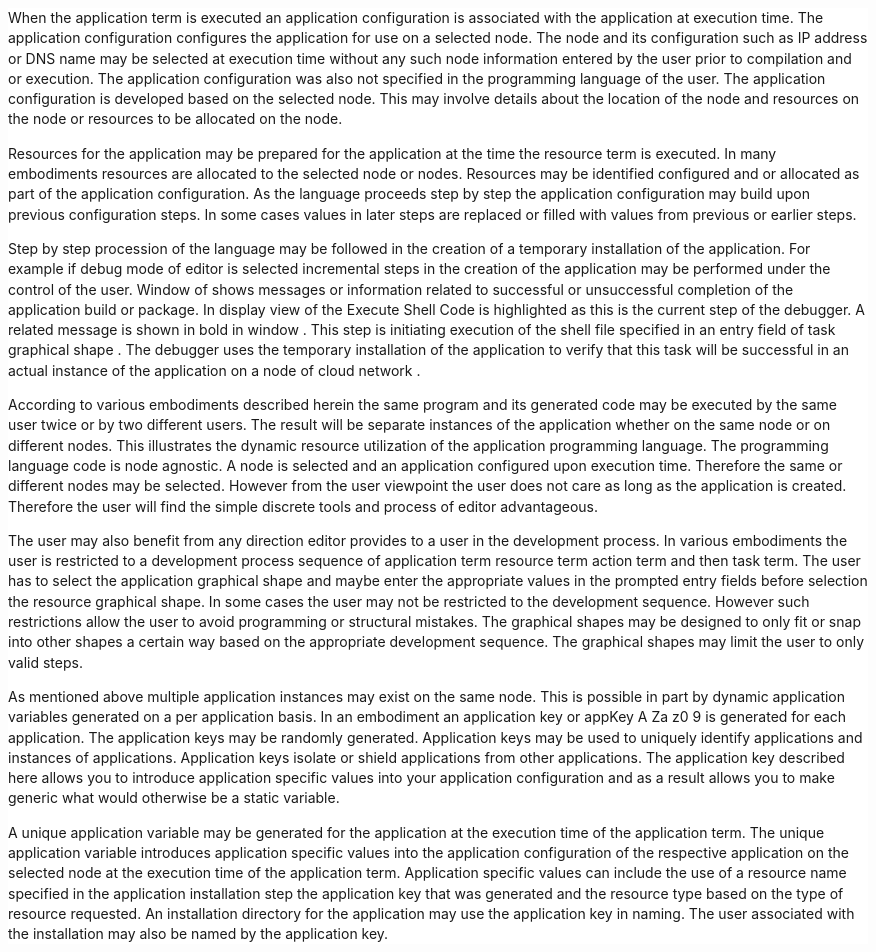 When the application term is executed an application configuration is associated with the application at execution time. The application configuration configures the application for use on a selected node. The node and its configuration such as IP address or DNS name may be selected at execution time without any such node information entered by the user prior to compilation and or execution. The application configuration was also not specified in the programming language of the user. The application configuration is developed based on the selected node. This may involve details about the location of the node and resources on the node or resources to be allocated on the node.

Resources for the application may be prepared for the application at the time the resource term is executed. In many embodiments resources are allocated to the selected node or nodes. Resources may be identified configured and or allocated as part of the application configuration. As the language proceeds step by step the application configuration may build upon previous configuration steps. In some cases values in later steps are replaced or filled with values from previous or earlier steps.

Step by step procession of the language may be followed in the creation of a temporary installation of the application. For example if debug mode of editor is selected incremental steps in the creation of the application may be performed under the control of the user. Window of shows messages or information related to successful or unsuccessful completion of the application build or package. In display view of the Execute Shell Code is highlighted as this is the current step of the debugger. A related message is shown in bold in window . This step is initiating execution of the shell file specified in an entry field of task graphical shape . The debugger uses the temporary installation of the application to verify that this task will be successful in an actual instance of the application on a node of cloud network .

According to various embodiments described herein the same program and its generated code may be executed by the same user twice or by two different users. The result will be separate instances of the application whether on the same node or on different nodes. This illustrates the dynamic resource utilization of the application programming language. The programming language code is node agnostic. A node is selected and an application configured upon execution time. Therefore the same or different nodes may be selected. However from the user viewpoint the user does not care as long as the application is created. Therefore the user will find the simple discrete tools and process of editor advantageous.

The user may also benefit from any direction editor provides to a user in the development process. In various embodiments the user is restricted to a development process sequence of application term resource term action term and then task term. The user has to select the application graphical shape and maybe enter the appropriate values in the prompted entry fields before selection the resource graphical shape. In some cases the user may not be restricted to the development sequence. However such restrictions allow the user to avoid programming or structural mistakes. The graphical shapes may be designed to only fit or snap into other shapes a certain way based on the appropriate development sequence. The graphical shapes may limit the user to only valid steps.

As mentioned above multiple application instances may exist on the same node. This is possible in part by dynamic application variables generated on a per application basis. In an embodiment an application key or appKey A Za z0 9 is generated for each application. The application keys may be randomly generated. Application keys may be used to uniquely identify applications and instances of applications. Application keys isolate or shield applications from other applications. The application key described here allows you to introduce application specific values into your application configuration and as a result allows you to make generic what would otherwise be a static variable.

A unique application variable may be generated for the application at the execution time of the application term. The unique application variable introduces application specific values into the application configuration of the respective application on the selected node at the execution time of the application term. Application specific values can include the use of a resource name specified in the application installation step the application key that was generated and the resource type based on the type of resource requested. An installation directory for the application may use the application key in naming. The user associated with the installation may also be named by the application key.
